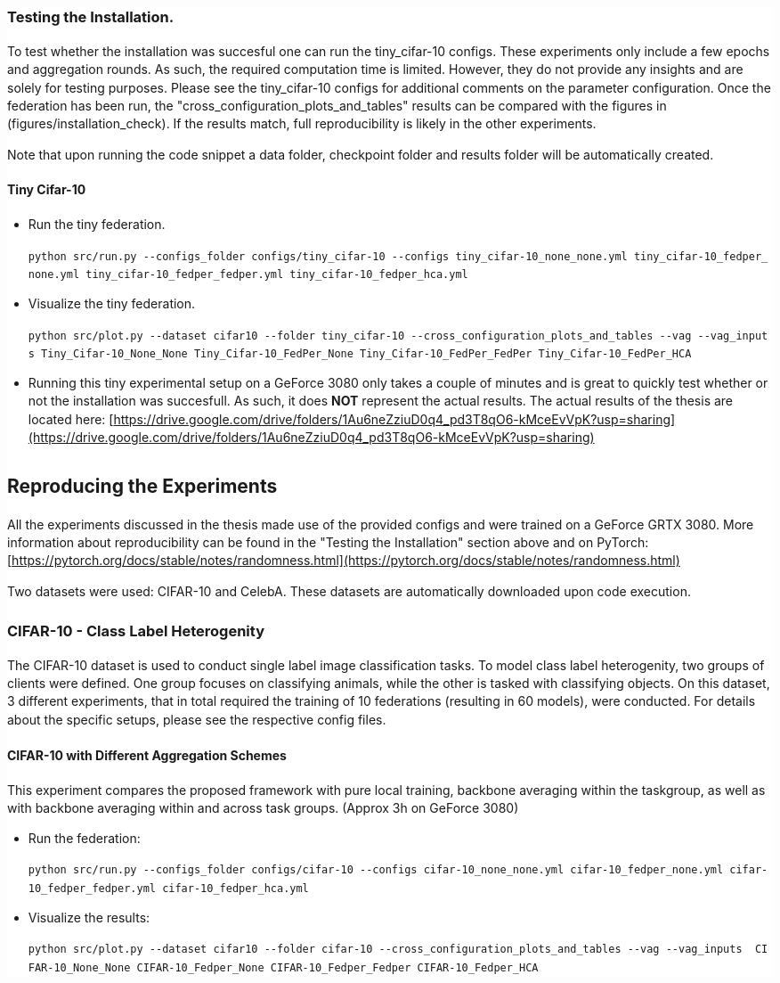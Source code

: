 ### Testing the Installation.
To test whether the installation was succesful one can run the tiny_cifar-10 configs. These experiments only include a few epochs and aggregation rounds. As such, the required computation time is limited. However, they do not provide any insights and are solely for testing purposes. Please see the tiny_cifar-10 configs for additional comments on the parameter configuration. Once the federation has been run, the "cross_configuration_plots_and_tables" results can be compared with the figures in (figures/installation_check). If the results match, full reproducibility is likely in the other experiments.

Note that upon running the code snippet a data folder, checkpoint folder and results folder will be automatically created.

#### Tiny Cifar-10
- Run the tiny federation.
    ```
    python src/run.py --configs_folder configs/tiny_cifar-10 --configs tiny_cifar-10_none_none.yml tiny_cifar-10_fedper_none.yml tiny_cifar-10_fedper_fedper.yml tiny_cifar-10_fedper_hca.yml 
    ```
- Visualize the tiny federation.
    ```
    python src/plot.py --dataset cifar10 --folder tiny_cifar-10 --cross_configuration_plots_and_tables --vag --vag_inputs Tiny_Cifar-10_None_None Tiny_Cifar-10_FedPer_None Tiny_Cifar-10_FedPer_FedPer Tiny_Cifar-10_FedPer_HCA
    ```
- Running this tiny experimental setup on a GeForce 3080 only takes a couple of minutes and is great to quickly test whether or not the installation was succesfull. As such, it does **NOT** represent the actual results. The actual results of the thesis are located here: [https://drive.google.com/drive/folders/1Au6neZziuD0q4_pd3T8qO6-kMceEvVpK?usp=sharing](https://drive.google.com/drive/folders/1Au6neZziuD0q4_pd3T8qO6-kMceEvVpK?usp=sharing)

## Reproducing the Experiments
All the experiments discussed in the thesis made use of the provided configs and were trained on a GeForce GRTX 3080. More information about reproducibility can be found in the "Testing the Installation" section above and on PyTorch: 
[https://pytorch.org/docs/stable/notes/randomness.html](https://pytorch.org/docs/stable/notes/randomness.html)

Two datasets were used: CIFAR-10 and CelebA. These datasets are automatically downloaded upon code execution.
### CIFAR-10 - Class Label Heterogenity
The CIFAR-10 dataset is used to conduct single label image classification tasks. To model class label heterogenity, two groups of clients were defined.
One group focuses on classifying animals, while the other is tasked with classifying objects. On this dataset, 3 different experiments, that in total required the training of 10 federations (resulting in 60 models), were conducted. For details about the specific setups, please see the respective config files.
#### CIFAR-10 with Different Aggregation Schemes
This experiment compares the proposed framework with pure local training, backbone averaging within the taskgroup, as well as with backbone averaging within and across task groups. (Approx 3h on GeForce 3080)
- Run the federation:
    ```
    python src/run.py --configs_folder configs/cifar-10 --configs cifar-10_none_none.yml cifar-10_fedper_none.yml cifar-10_fedper_fedper.yml cifar-10_fedper_hca.yml 
    ```
- Visualize the results:
    ```
    python src/plot.py --dataset cifar10 --folder cifar-10 --cross_configuration_plots_and_tables --vag --vag_inputs  CIFAR-10_None_None CIFAR-10_Fedper_None CIFAR-10_Fedper_Fedper CIFAR-10_Fedper_HCA
    ```
